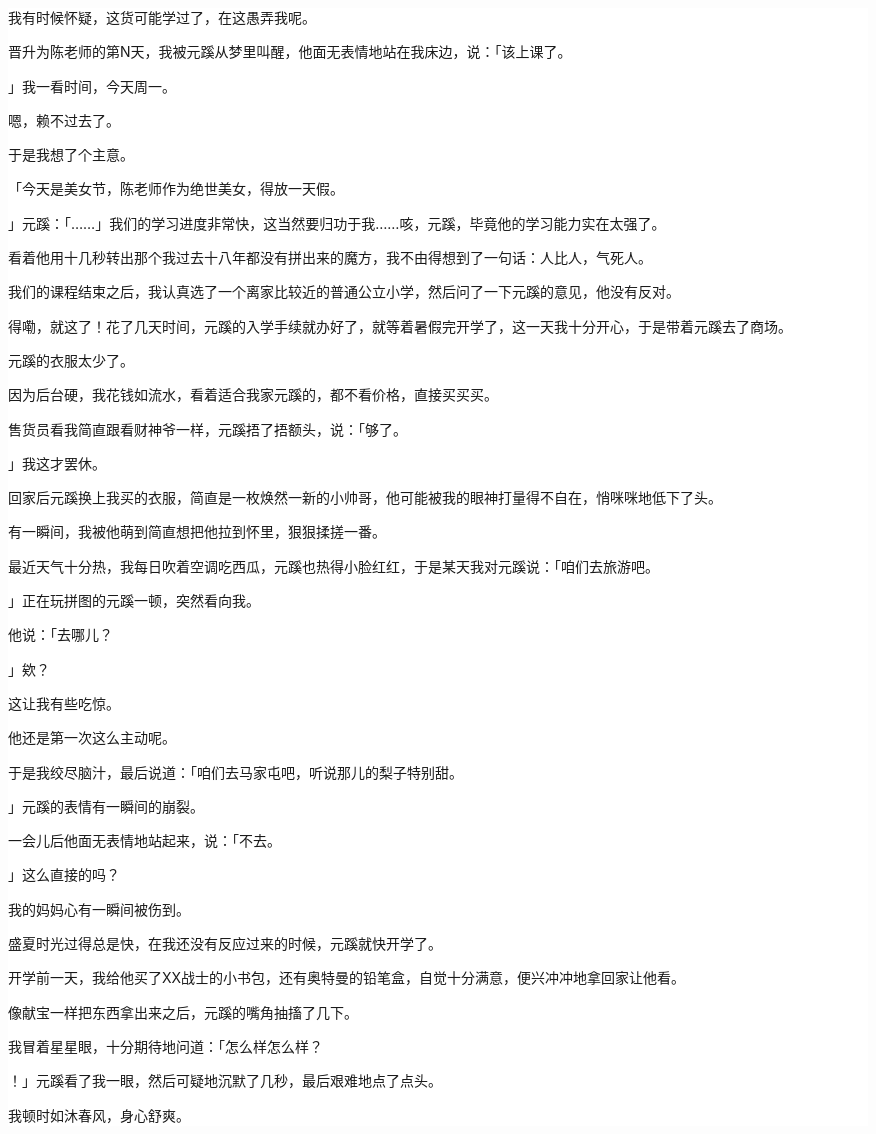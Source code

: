 我有时候怀疑，这货可能学过了，在这愚弄我呢。

晋升为陈老师的第N天，我被元蹊从梦里叫醒，他面无表情地站在我床边，说：「该上课了。

」我一看时间，今天周一。

嗯，赖不过去了。

于是我想了个主意。

「今天是美女节，陈老师作为绝世美女，得放一天假。

」元蹊：「……」我们的学习进度非常快，这当然要归功于我……咳，元蹊，毕竟他的学习能力实在太强了。

看着他用十几秒转出那个我过去十八年都没有拼出来的魔方，我不由得想到了一句话：人比人，气死人。

我们的课程结束之后，我认真选了一个离家比较近的普通公立小学，然后问了一下元蹊的意见，他没有反对。

得嘞，就这了！花了几天时间，元蹊的入学手续就办好了，就等着暑假完开学了，这一天我十分开心，于是带着元蹊去了商场。

元蹊的衣服太少了。

因为后台硬，我花钱如流水，看着适合我家元蹊的，都不看价格，直接买买买。

售货员看我简直跟看财神爷一样，元蹊捂了捂额头，说：「够了。

」我这才罢休。

回家后元蹊换上我买的衣服，简直是一枚焕然一新的小帅哥，他可能被我的眼神打量得不自在，悄咪咪地低下了头。

有一瞬间，我被他萌到简直想把他拉到怀里，狠狠揉搓一番。

最近天气十分热，我每日吹着空调吃西瓜，元蹊也热得小脸红红，于是某天我对元蹊说：「咱们去旅游吧。

」正在玩拼图的元蹊一顿，突然看向我。

他说：「去哪儿？

」欸？

这让我有些吃惊。

他还是第一次这么主动呢。

于是我绞尽脑汁，最后说道：「咱们去马家屯吧，听说那儿的梨子特别甜。

」元蹊的表情有一瞬间的崩裂。

一会儿后他面无表情地站起来，说：「不去。

」这么直接的吗？

我的妈妈心有一瞬间被伤到。

盛夏时光过得总是快，在我还没有反应过来的时候，元蹊就快开学了。

开学前一天，我给他买了XX战士的小书包，还有奥特曼的铅笔盒，自觉十分满意，便兴冲冲地拿回家让他看。

像献宝一样把东西拿出来之后，元蹊的嘴角抽搐了几下。

我冒着星星眼，十分期待地问道：「怎么样怎么样？

！」元蹊看了我一眼，然后可疑地沉默了几秒，最后艰难地点了点头。

我顿时如沐春风，身心舒爽。

